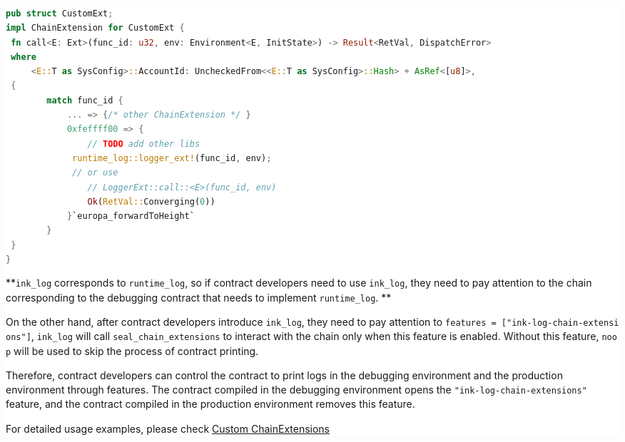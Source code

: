    ```rust
   pub struct CustomExt;
   impl ChainExtension for CustomExt {
   	fn call<E: Ext>(func_id: u32, env: Environment<E, InitState>) -> Result<RetVal, DispatchError>
   	where
   		<E::T as SysConfig>::AccountId: UncheckedFrom<<E::T as SysConfig>::Hash> + AsRef<[u8]>,
   	{
           match func_id {
               ... => {/* other ChainExtension */ }
               0xfeffff00 => {
                   // TODO add other libs
           		runtime_log::logger_ext!(func_id, env);
   		        // or use
                   // LoggerExt::call::<E>(func_id, env)
                   Ok(RetVal::Converging(0))
               }`europa_forwardToHeight`
           }	
   	}
   }
   ```

**`ink_log` corresponds to `runtime_log`, so if contract developers need to use `ink_log`, they need to pay attention to the chain corresponding to the debugging contract that needs to implement `runtime_log`. **

On the other hand, after contract developers introduce `ink_log`, they need to pay attention to `features = ["ink-log-chain-extensions"]`, `ink_log` will call `seal_chain_extensions` to interact with the chain only when this feature is enabled. Without this feature, `noop` will be used to skip the process of contract printing.

Therefore, contract developers can control the contract to print logs in the debugging environment and the production environment through features. The contract compiled in the debugging environment opens the `"ink-log-chain-extensions"` feature, and the contract compiled in the production environment removes this feature.

For detailed usage examples, please check [Custom ChainExtensions](../extensions/custom-chain-extensions.md)